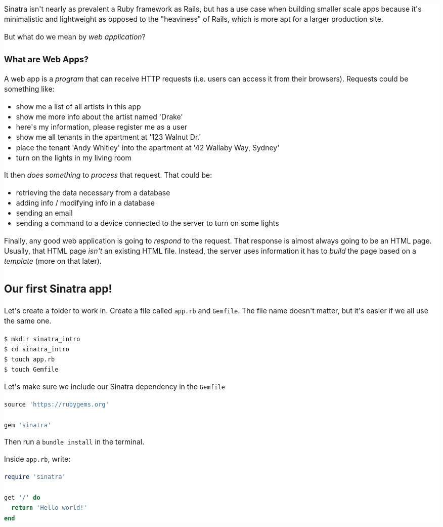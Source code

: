 Sinatra isn't nearly as prevalent a Ruby framework as Rails, but has a use case when building smaller scale apps because it's minimalistic and lightweight as opposed to the "heaviness" of Rails, which is more apt for a larger production site.

But what do we mean by *web application*?

### What are Web Apps?

A web app is a *program* that can receive HTTP requests (i.e. users can access
it from their browsers). Requests could be something like:

* show me a list of all artists in this app
* show me more info about the artist named 'Drake'
* here's my information, please register me as a user
* show me all tenants in the apartment at '123 Walnut Dr.'
* place the tenant 'Andy Whitley' into the apartment at '42 Wallaby Way, Sydney'
* turn on the lights in my living room

It then *does something* to *process* that request. That could be:

* retrieving the data necessary from a database
* adding info / modifying info in a database
* sending an email
* sending a command to a device connected to the server to turn on some lights

Finally, any good web application is going to *respond* to the request. That
response is almost always going to be an HTML page. Usually, that HTML page
*isn't* an existing HTML file. Instead, the server uses information it has to
*build* the page based on a *template* (more on that later).


## Our first Sinatra app!

Let's create a folder to work in. Create a file called `app.rb` and `Gemfile`.
The file name doesn't matter, but it's easier if we all use the same one.

```bash
$ mkdir sinatra_intro
$ cd sinatra_intro
$ touch app.rb
$ touch Gemfile
```

Let's make sure we include our Sinatra dependency in the `Gemfile`

```ruby
source 'https://rubygems.org'

gem 'sinatra'
```

Then run a `bundle install` in the terminal.

Inside `app.rb`, write:

```ruby
require 'sinatra'

get '/' do
  return 'Hello world!'
end
```
